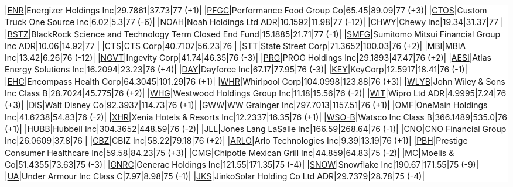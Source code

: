 |[ENR](https://finance.yahoo.com/quote/ENR/)|Energizer Holdings Inc|29.7861|37.73|77 (+1)|
|[PFGC](https://finance.yahoo.com/quote/PFGC/)|Performance Food Group Co|65.45|89.09|77 (+3)|
|[CTOS](https://finance.yahoo.com/quote/CTOS/)|Custom Truck One Source Inc|6.02|5.3|77 (-6)|
|[NOAH](https://finance.yahoo.com/quote/NOAH/)|Noah Holdings Ltd ADR|10.1592|11.98|77 (-12)|
|[CHWY](https://finance.yahoo.com/quote/CHWY/)|Chewy Inc|19.34|31.37|77 |
|[BSTZ](https://finance.yahoo.com/quote/BSTZ/)|BlackRock Science and Technology Term Closed End Fund|15.1885|21.71|77 (-1)|
|[SMFG](https://finance.yahoo.com/quote/SMFG/)|Sumitomo Mitsui Financial Group Inc ADR|10.06|14.92|77 |
|[CTS](https://finance.yahoo.com/quote/CTS/)|CTS Corp|40.7107|56.23|76 |
|[STT](https://finance.yahoo.com/quote/STT/)|State Street Corp|71.3652|100.03|76 (+2)|
|[MBI](https://finance.yahoo.com/quote/MBI/)|MBIA Inc|13.42|6.26|76 (-12)|
|[NGVT](https://finance.yahoo.com/quote/NGVT/)|Ingevity Corp|41.74|46.35|76 (-3)|
|[PRG](https://finance.yahoo.com/quote/PRG/)|PROG Holdings Inc|29.1893|47.47|76 (+2)|
|[AESI](https://finance.yahoo.com/quote/AESI/)|Atlas Energy Solutions Inc|16.2094|23.23|76 (+4)|
|[DAY](https://finance.yahoo.com/quote/DAY/)|Dayforce Inc|67.17|77.95|76 (-3)|
|[KEY](https://finance.yahoo.com/quote/KEY/)|KeyCorp|12.5917|18.41|76 (-1)|
|[EHC](https://finance.yahoo.com/quote/EHC/)|Encompass Health Corp|64.3045|101.29|76 (+1)|
|[WHR](https://finance.yahoo.com/quote/WHR/)|Whirlpool Corp|104.0998|123.88|76 (+3)|
|[WLYB](https://finance.yahoo.com/quote/WLYB/)|John Wiley & Sons Inc Class B|28.7024|45.775|76 (+2)|
|[WHG](https://finance.yahoo.com/quote/WHG/)|Westwood Holdings Group Inc|11.18|15.56|76 (-2)|
|[WIT](https://finance.yahoo.com/quote/WIT/)|Wipro Ltd ADR|4.9995|7.24|76 (+3)|
|[DIS](https://finance.yahoo.com/quote/DIS/)|Walt Disney Co|92.3937|114.73|76 (+1)|
|[GWW](https://finance.yahoo.com/quote/GWW/)|WW Grainger Inc|797.7013|1157.51|76 (+1)|
|[OMF](https://finance.yahoo.com/quote/OMF/)|OneMain Holdings Inc|41.6238|54.83|76 (-2)|
|[XHR](https://finance.yahoo.com/quote/XHR/)|Xenia Hotels & Resorts Inc|12.2337|16.35|76 (+1)|
|[WSO-B](https://finance.yahoo.com/quote/WSO-B/)|Watsco Inc Class B|366.1489|535.0|76 (+1)|
|[HUBB](https://finance.yahoo.com/quote/HUBB/)|Hubbell Inc|304.3652|448.59|76 (-2)|
|[JLL](https://finance.yahoo.com/quote/JLL/)|Jones Lang LaSalle Inc|166.59|268.64|76 (-1)|
|[CNO](https://finance.yahoo.com/quote/CNO/)|CNO Financial Group Inc|26.0609|37.8|76 |
|[CBZ](https://finance.yahoo.com/quote/CBZ/)|CBIZ Inc|58.22|79.18|76 (+2)|
|[ARLO](https://finance.yahoo.com/quote/ARLO/)|Arlo Technologies Inc|9.39|13.19|76 (+1)|
|[PBH](https://finance.yahoo.com/quote/PBH/)|Prestige Consumer Healthcare Inc|59.58|84.23|75 (+3)|
|[CMG](https://finance.yahoo.com/quote/CMG/)|Chipotle Mexican Grill Inc|44.859|64.83|75 (-2)|
|[MC](https://finance.yahoo.com/quote/MC/)|Moelis & Co|51.4355|73.63|75 (-3)|
|[GNRC](https://finance.yahoo.com/quote/GNRC/)|Generac Holdings Inc|121.55|171.35|75 (-4)|
|[SNOW](https://finance.yahoo.com/quote/SNOW/)|Snowflake Inc|190.67|171.55|75 (-9)|
|[UA](https://finance.yahoo.com/quote/UA/)|Under Armour Inc Class C|7.97|8.98|75 (-1)|
|[JKS](https://finance.yahoo.com/quote/JKS/)|JinkoSolar Holding Co Ltd ADR|29.7379|28.78|75 (-4)|